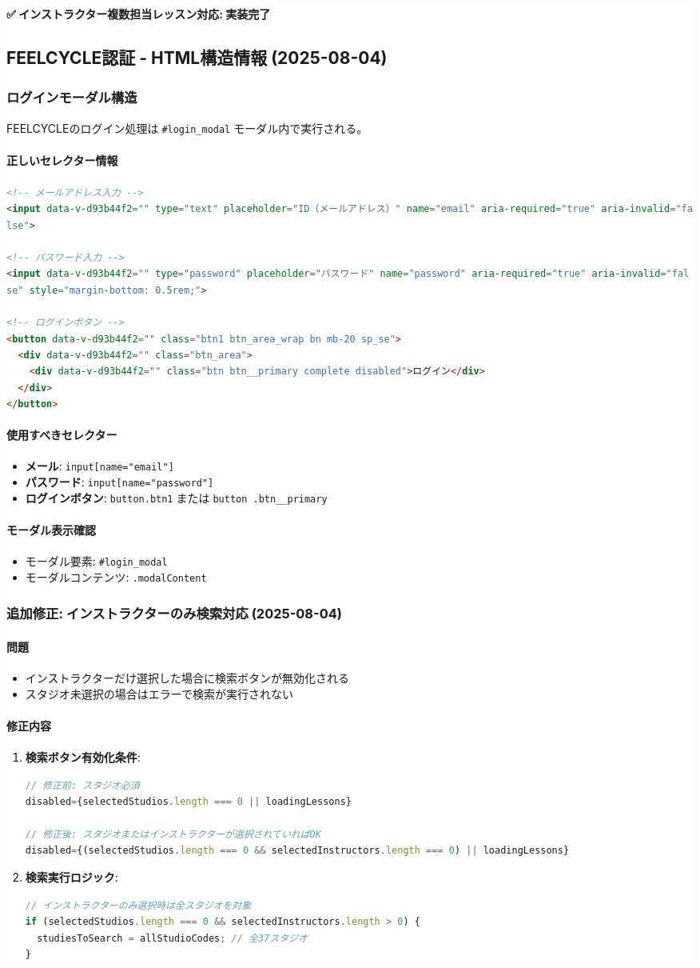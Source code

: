 **✅ インストラクター複数担当レッスン対応: 実装完了**

## FEELCYCLE認証 - HTML構造情報 (2025-08-04)

### ログインモーダル構造
FEELCYCLEのログイン処理は `#login_modal` モーダル内で実行される。

#### 正しいセレクター情報
```html
<!-- メールアドレス入力 -->
<input data-v-d93b44f2="" type="text" placeholder="ID（メールアドレス）" name="email" aria-required="true" aria-invalid="false">

<!-- パスワード入力 -->
<input data-v-d93b44f2="" type="password" placeholder="パスワード" name="password" aria-required="true" aria-invalid="false" style="margin-bottom: 0.5rem;">

<!-- ログインボタン -->
<button data-v-d93b44f2="" class="btn1 btn_area_wrap bn mb-20 sp_se">
  <div data-v-d93b44f2="" class="btn_area">
    <div data-v-d93b44f2="" class="btn btn__primary complete disabled">ログイン</div>
  </div>
</button>
```

#### 使用すべきセレクター
- **メール**: `input[name="email"]`
- **パスワード**: `input[name="password"]`
- **ログインボタン**: `button.btn1` または `button .btn__primary`

#### モーダル表示確認
- モーダル要素: `#login_modal`
- モーダルコンテンツ: `.modalContent`

### 追加修正: インストラクターのみ検索対応 (2025-08-04)

#### 問題
- インストラクターだけ選択した場合に検索ボタンが無効化される
- スタジオ未選択の場合はエラーで検索が実行されない

#### 修正内容
1. **検索ボタン有効化条件**:
   ```typescript
   // 修正前: スタジオ必須
   disabled={selectedStudios.length === 0 || loadingLessons}
   
   // 修正後: スタジオまたはインストラクターが選択されていればOK
   disabled={(selectedStudios.length === 0 && selectedInstructors.length === 0) || loadingLessons}
   ```

2. **検索実行ロジック**:
   ```typescript
   // インストラクターのみ選択時は全スタジオを対象
   if (selectedStudios.length === 0 && selectedInstructors.length > 0) {
     studiesToSearch = allStudioCodes; // 全37スタジオ
   }
   ```
